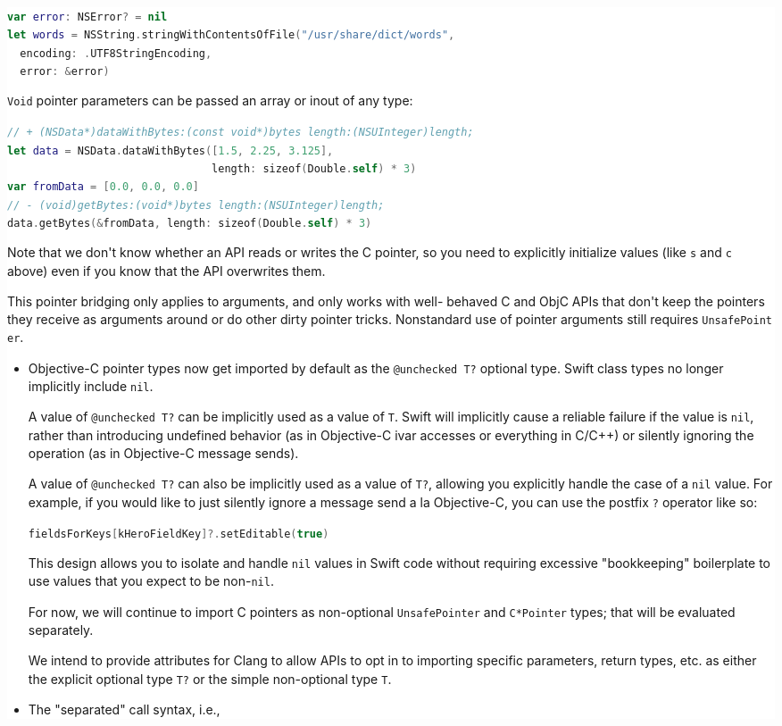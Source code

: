   ```swift
  var error: NSError? = nil
  let words = NSString.stringWithContentsOfFile("/usr/share/dict/words",
    encoding: .UTF8StringEncoding,
    error: &error)
  ```

  `Void` pointer parameters can be passed an array or inout of any type:

  ```swift
  // + (NSData*)dataWithBytes:(const void*)bytes length:(NSUInteger)length;
  let data = NSData.dataWithBytes([1.5, 2.25, 3.125],
                                  length: sizeof(Double.self) * 3)
  var fromData = [0.0, 0.0, 0.0]
  // - (void)getBytes:(void*)bytes length:(NSUInteger)length;
  data.getBytes(&fromData, length: sizeof(Double.self) * 3)
  ```

  Note that we don't know whether an API reads or writes the C pointer, so
  you need to explicitly initialize values (like `s` and `c` above) even if
  you know that the API overwrites them.

  This pointer bridging only applies to arguments, and only works with well-
  behaved C and ObjC APIs that don't keep the pointers they receive as
  arguments around or do other dirty pointer tricks. Nonstandard use of pointer
  arguments still requires `UnsafePointer`.

* Objective-C pointer types now get imported by default as the `@unchecked T?`
  optional type.  Swift class types no longer implicitly include `nil`.

  A value of `@unchecked T?` can be implicitly used as a value of `T`.
  Swift will implicitly cause a reliable failure if the value is `nil`,
  rather than introducing undefined behavior (as in Objective-C ivar
  accesses or everything in C/C++) or silently ignoring the operation
  (as in Objective-C message sends).

  A value of `@unchecked T?` can also be implicitly used as a value of `T?`,
  allowing you explicitly handle the case of a `nil` value.  For example,
  if you would like to just silently ignore a message send a la Objective-C,
  you can use the postfix `?` operator like so:

  ```swift
  fieldsForKeys[kHeroFieldKey]?.setEditable(true)
  ```

  This design allows you to isolate and handle `nil` values in Swift code
  without requiring excessive "bookkeeping" boilerplate to use values that
  you expect to be non-`nil`.

  For now, we will continue to import C pointers as non-optional
  `UnsafePointer` and `C*Pointer` types; that will be evaluated separately.

  We intend to provide attributes for Clang to allow APIs to opt in to
  importing specific parameters, return types, etc. as either the
  explicit optional type `T?` or the simple non-optional type `T`.

* The "separated" call syntax, i.e.,


[lexicographical order]: https://en.wikipedia.org/wiki/Lexicographical_order
[SE-0015]: https://github.com/apple/swift-evolution/blob/master/proposals/0015-tuple-comparison-operators.md